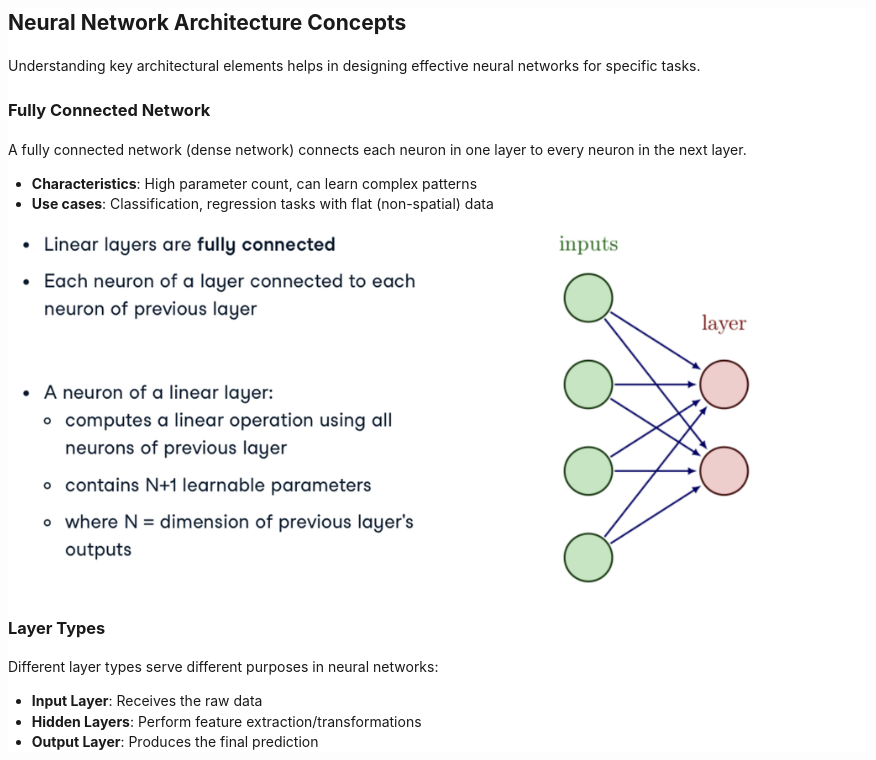 ## Neural Network Architecture Concepts

Understanding key architectural elements helps in designing effective neural networks for specific tasks.

### Fully Connected Network

A fully connected network (dense network) connects each neuron in one layer to every neuron in the next layer.

- **Characteristics**: High parameter count, can learn complex patterns
- **Use cases**: Classification, regression tasks with flat (non-spatial) data

![Fully connected network](./assets/fully-connected-network.png)

### Layer Types

Different layer types serve different purposes in neural networks:

- **Input Layer**: Receives the raw data
- **Hidden Layers**: Perform feature extraction/transformations
- **Output Layer**: Produces the final prediction
